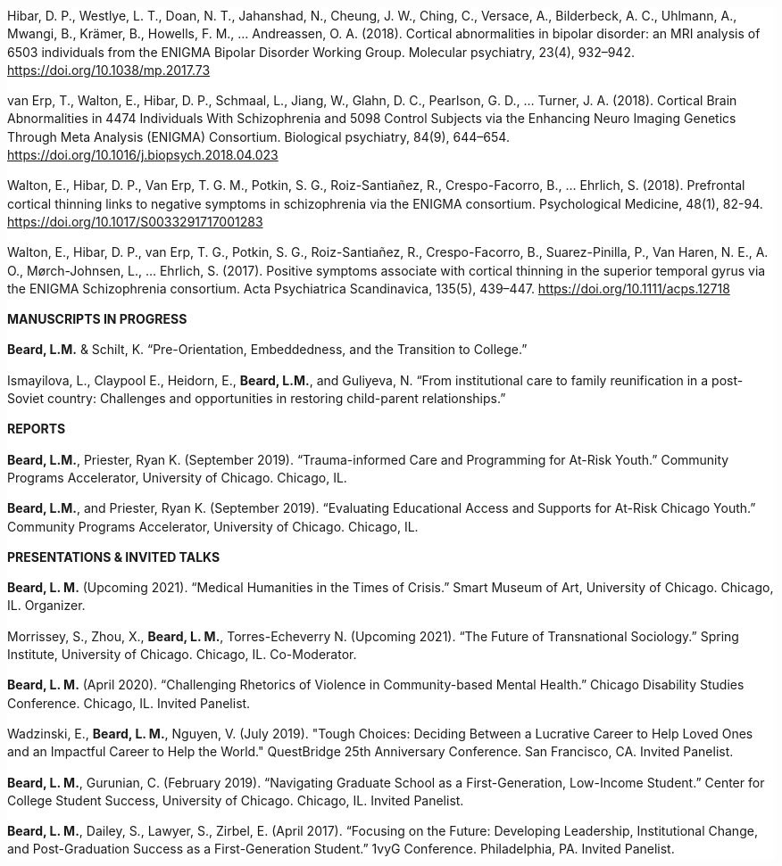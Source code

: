 Hibar, D. P., Westlye, L. T., Doan, N. T., Jahanshad, N., Cheung, J. W., Ching, C., Versace, A., Bilderbeck, A. C., Uhlmann, A., Mwangi, B., Krämer, B., Howells, F. M., … Andreassen, O. A. (2018). Cortical abnormalities in bipolar disorder: an MRI analysis of 6503 individuals from the ENIGMA Bipolar Disorder Working Group. Molecular psychiatry, 23(4), 932–942. https://doi.org/10.1038/mp.2017.73

van Erp, T., Walton, E., Hibar, D. P., Schmaal, L., Jiang, W., Glahn, D. C., Pearlson, G. D., … Turner, J. A. (2018). Cortical Brain Abnormalities in 4474 Individuals With Schizophrenia and 5098 Control Subjects via the Enhancing Neuro Imaging Genetics Through Meta Analysis (ENIGMA) Consortium. Biological psychiatry, 84(9), 644–654. https://doi.org/10.1016/j.biopsych.2018.04.023

Walton, E., Hibar, D. P., Van Erp, T. G. M., Potkin, S. G., Roiz-Santiañez, R., Crespo-Facorro, B., ... Ehrlich, S. (2018). Prefrontal cortical thinning links to negative symptoms in schizophrenia via the ENIGMA consortium. Psychological Medicine, 48(1), 82-94. https://doi.org/10.1017/S0033291717001283

Walton, E., Hibar, D. P., van Erp, T. G., Potkin, S. G., Roiz-Santiañez, R., Crespo-Facorro, B., Suarez-Pinilla, P., Van Haren, N. E., A. O., Mørch-Johnsen, L., … Ehrlich, S. (2017). Positive symptoms associate with cortical thinning in the superior temporal gyrus via the ENIGMA Schizophrenia consortium. Acta Psychiatrica Scandinavica, 135(5), 439–447. https://doi.org/10.1111/acps.12718

**MANUSCRIPTS IN PROGRESS**

**Beard, L.M.** & Schilt, K. “Pre-Orientation, Embeddedness, and the Transition to College.”

Ismayilova, L., Claypool E., Heidorn, E., **Beard, L.M.**, and Guliyeva, N. “From institutional care to family reunification in a post-Soviet country: Challenges and opportunities in restoring child-parent relationships.”

**REPORTS**

**Beard, L.M.**, Priester, Ryan K. (September 2019). “Trauma-informed Care and Programming for At-Risk Youth.” Community Programs Accelerator, University of Chicago. Chicago, IL.

**Beard, L.M.**, and Priester, Ryan K. (September 2019). “Evaluating Educational Access and Supports for At-Risk Chicago Youth.” Community Programs Accelerator, University of Chicago. Chicago, IL.

**PRESENTATIONS & INVITED TALKS**

**Beard, L. M.** (Upcoming 2021). “Medical Humanities in the Times of Crisis.” Smart Museum of Art, University of Chicago. Chicago, IL. Organizer.

Morrissey, S., Zhou, X., **Beard, L. M.**, Torres-Echeverry N. (Upcoming 2021). “The Future of Transnational Sociology.” Spring Institute, University of Chicago. Chicago, IL. Co-Moderator.

**Beard, L. M.** (April 2020). “Challenging Rhetorics of Violence in Community-based Mental Health.” Chicago Disability Studies Conference. Chicago, IL. Invited Panelist.

Wadzinski, E., **Beard, L. M.**, Nguyen, V. (July 2019). "Tough Choices: Deciding Between a Lucrative Career to Help Loved Ones and an Impactful Career to Help the World." QuestBridge 25th Anniversary Conference. San Francisco, CA. Invited Panelist.

**Beard, L. M.**, Gurunian, C. (February 2019). “Navigating Graduate School as a First-Generation, Low-Income Student.” Center for College Student Success, University of Chicago. Chicago, IL. Invited Panelist.

**Beard, L. M.**, Dailey, S., Lawyer, S., Zirbel, E. (April 2017). “Focusing on the Future: Developing Leadership, Institutional Change, and Post-Graduation Success as a First-Generation Student.” 1vyG Conference. Philadelphia, PA. Invited Panelist. 
